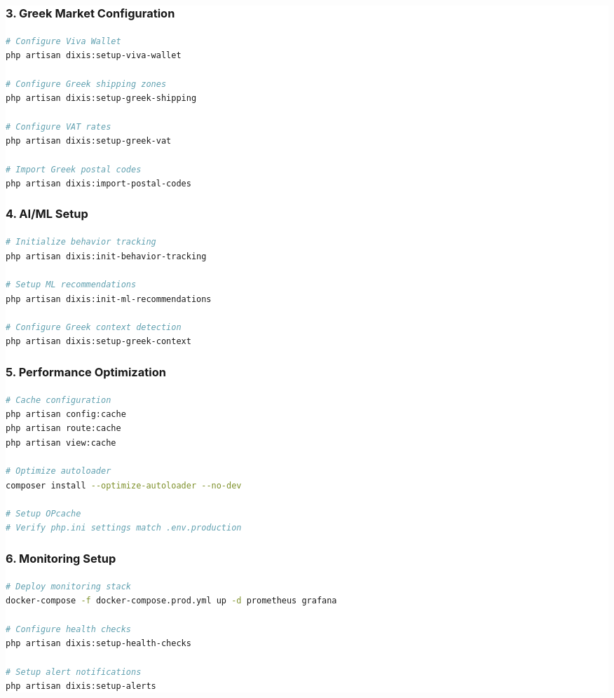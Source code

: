 ### **3. Greek Market Configuration**
```bash
# Configure Viva Wallet
php artisan dixis:setup-viva-wallet

# Configure Greek shipping zones
php artisan dixis:setup-greek-shipping

# Configure VAT rates
php artisan dixis:setup-greek-vat

# Import Greek postal codes
php artisan dixis:import-postal-codes
```

### **4. AI/ML Setup**
```bash
# Initialize behavior tracking
php artisan dixis:init-behavior-tracking

# Setup ML recommendations
php artisan dixis:init-ml-recommendations

# Configure Greek context detection
php artisan dixis:setup-greek-context
```

### **5. Performance Optimization**
```bash
# Cache configuration
php artisan config:cache
php artisan route:cache
php artisan view:cache

# Optimize autoloader
composer install --optimize-autoloader --no-dev

# Setup OPcache
# Verify php.ini settings match .env.production
```

### **6. Monitoring Setup**
```bash
# Deploy monitoring stack
docker-compose -f docker-compose.prod.yml up -d prometheus grafana

# Configure health checks
php artisan dixis:setup-health-checks

# Setup alert notifications
php artisan dixis:setup-alerts
```
